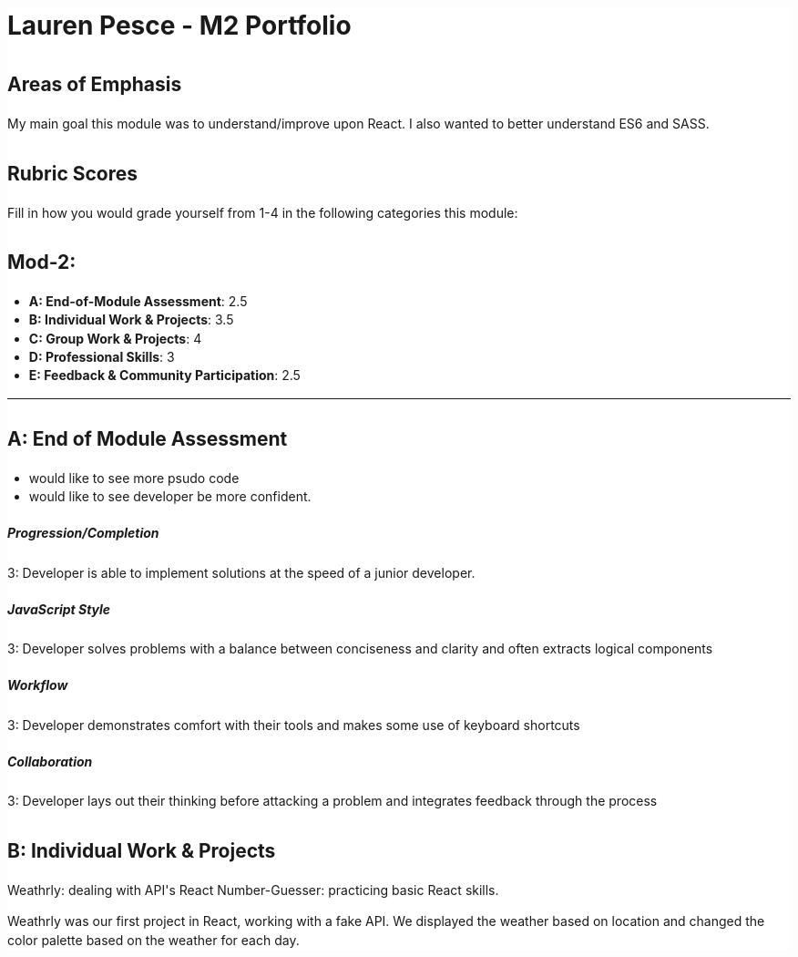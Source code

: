 # Lauren Pesce - M2 Portfolio

## Areas of Emphasis
My main goal this module was to understand/improve upon React. I also wanted to better understand ES6 and SASS.

## Rubric Scores

Fill in how you would grade yourself from 1-4 in the following categories this module:

## Mod-2:
* **A: End-of-Module Assessment**: 2.5
* **B: Individual Work & Projects**: 3.5
* **C: Group Work & Projects**: 4
* **D: Professional Skills**: 3
* **E: Feedback & Community Participation**: 2.5


-----------------------

## A: End of Module Assessment

 - would like to see more psudo code
 - would like to see developer be more confident.

##### Progression/Completion

3: Developer is able to implement solutions at the speed of a junior developer.

##### JavaScript Style

3: Developer solves problems with a balance between conciseness and clarity and often extracts logical components

##### Workflow

3: Developer demonstrates comfort with their tools and makes some use of keyboard shortcuts

##### Collaboration

3: Developer lays out their thinking before attacking a problem and integrates feedback through the process


## B: Individual Work & Projects

Weathrly: dealing with API's
React Number-Guesser: practicing basic React skills.

Weathrly was our first project in React, working with a fake API. We displayed the weather based on location and changed the color palette based on the weather for each day.
